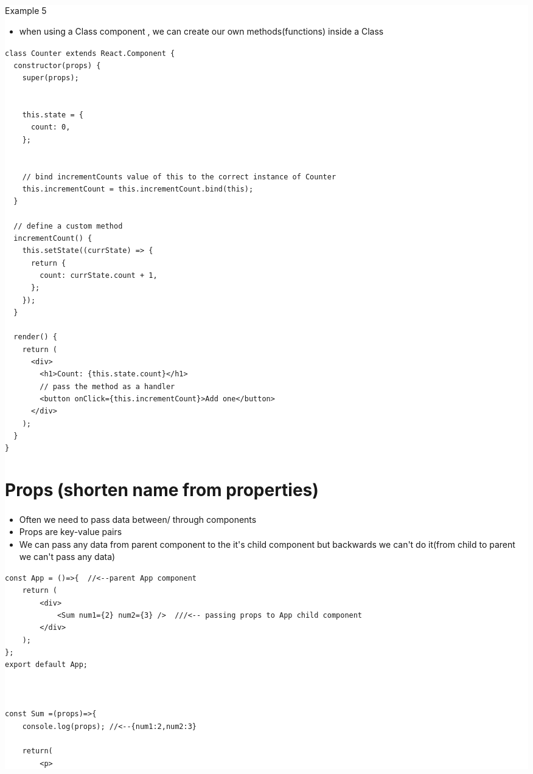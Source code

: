 Example 5

- when using a Class component , we can create our own methods(functions) inside a Class

```JS
class Counter extends React.Component {
  constructor(props) {
    super(props);


    this.state = {
      count: 0,
    };


    // bind incrementCounts value of this to the correct instance of Counter
    this.incrementCount = this.incrementCount.bind(this);
  }

  // define a custom method
  incrementCount() {
    this.setState((currState) => {
      return {
        count: currState.count + 1,
      };
    });
  }

  render() {
    return (
      <div>
        <h1>Count: {this.state.count}</h1>
        // pass the method as a handler
        <button onClick={this.incrementCount}>Add one</button>
      </div>
    );
  }
}
```

# Props (shorten name from properties)

- Often we need to pass data between/ through components
- Props are key-value pairs
- We can pass any data from parent component to the it's child component but backwards we can't do it(from child to parent we can't pass any data)

```JS
const App = ()=>{  //<--parent App component
    return (
        <div>
            <Sum num1={2} num2={3} />  ///<-- passing props to App child component
        </div>
    );
};
export default App;



const Sum =(props)=>{
    console.log(props); //<--{num1:2,num2:3}

    return(
        <p>
```